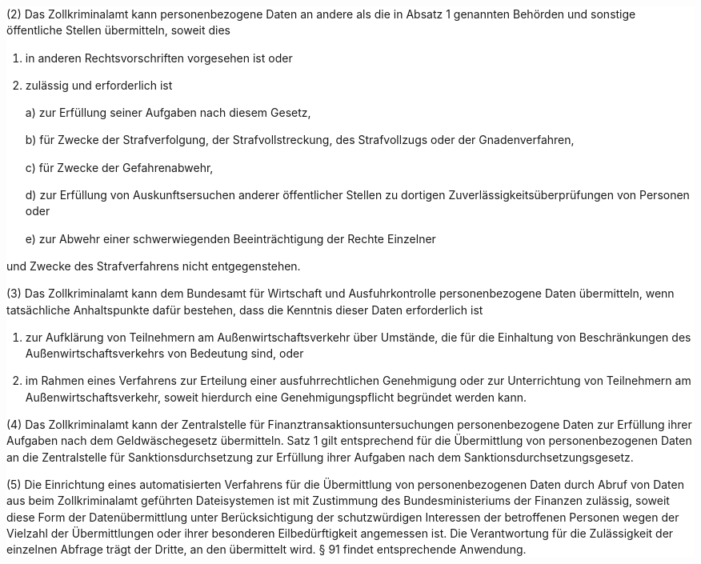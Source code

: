 (2) Das Zollkriminalamt kann personenbezogene Daten an andere als die
in Absatz 1 genannten Behörden und sonstige öffentliche Stellen
übermitteln, soweit dies

1.  in anderen Rechtsvorschriften vorgesehen ist oder


2.  zulässig und erforderlich ist

    a)  zur Erfüllung seiner Aufgaben nach diesem Gesetz,


    b)  für Zwecke der Strafverfolgung, der Strafvollstreckung, des
        Strafvollzugs oder der Gnadenverfahren,


    c)  für Zwecke der Gefahrenabwehr,


    d)  zur Erfüllung von Auskunftsersuchen anderer öffentlicher Stellen zu
        dortigen Zuverlässigkeitsüberprüfungen von Personen oder


    e)  zur Abwehr einer schwerwiegenden Beeinträchtigung der Rechte Einzelner






und Zwecke des Strafverfahrens nicht entgegenstehen.

(3) Das Zollkriminalamt kann dem Bundesamt für Wirtschaft und
Ausfuhrkontrolle personenbezogene Daten übermitteln, wenn tatsächliche
Anhaltspunkte dafür bestehen, dass die Kenntnis dieser Daten
erforderlich ist

1.  zur Aufklärung von Teilnehmern am Außenwirtschaftsverkehr über
    Umstände, die für die Einhaltung von Beschränkungen des
    Außenwirtschaftsverkehrs von Bedeutung sind, oder


2.  im Rahmen eines Verfahrens zur Erteilung einer ausfuhrrechtlichen
    Genehmigung oder zur Unterrichtung von Teilnehmern am
    Außenwirtschaftsverkehr, soweit hierdurch eine Genehmigungspflicht
    begründet werden kann.




(4) Das Zollkriminalamt kann der Zentralstelle für
Finanztransaktionsuntersuchungen personenbezogene Daten zur Erfüllung
ihrer Aufgaben nach dem Geldwäschegesetz übermitteln. Satz 1 gilt
entsprechend für die Übermittlung von personenbezogenen Daten an die
Zentralstelle für Sanktionsdurchsetzung zur Erfüllung ihrer Aufgaben
nach dem Sanktionsdurchsetzungsgesetz.

(5) Die Einrichtung eines automatisierten Verfahrens für die
Übermittlung von personenbezogenen Daten durch Abruf von Daten aus
beim Zollkriminalamt geführten Dateisystemen ist mit Zustimmung des
Bundesministeriums der Finanzen zulässig, soweit diese Form der
Datenübermittlung unter Berücksichtigung der schutzwürdigen Interessen
der betroffenen Personen wegen der Vielzahl der Übermittlungen oder
ihrer besonderen Eilbedürftigkeit angemessen ist. Die Verantwortung
für die Zulässigkeit der einzelnen Abfrage trägt der Dritte, an den
übermittelt wird. § 91 findet entsprechende Anwendung.
